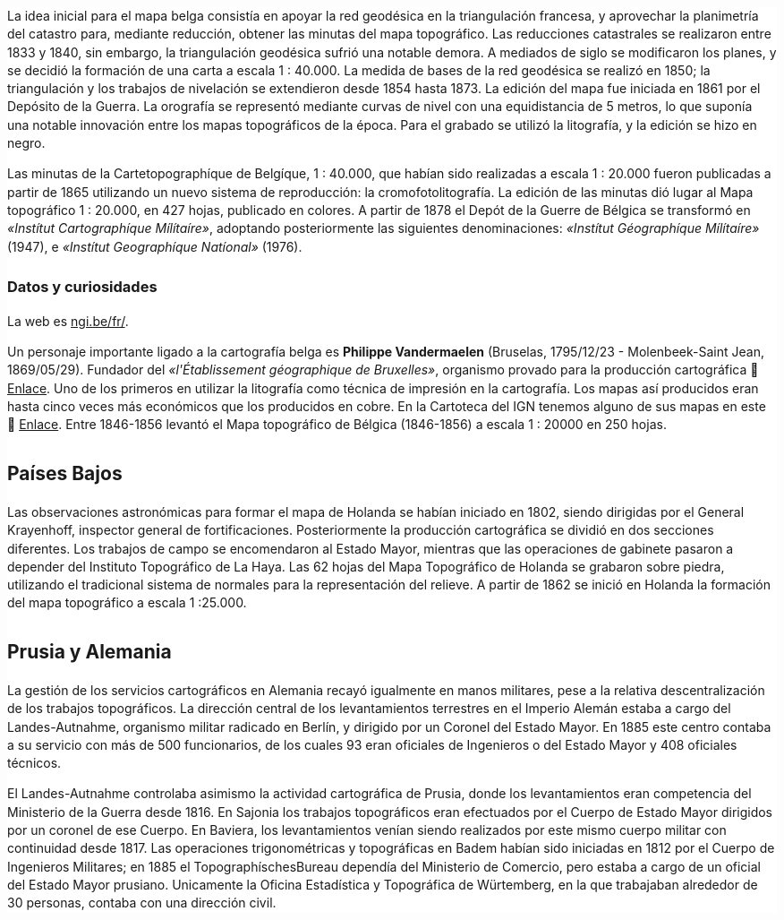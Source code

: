 La idea inicial para el mapa belga consistía en apoyar la red geodésica en la triangulación francesa, y aprovechar la planimetría del catastro para, mediante reducción, obtener las minutas del mapa topográfico. Las reducciones catastrales se realizaron entre 1833 y 1840, sin embargo, la triangulación geodésica sufrió una notable demora. A mediados de siglo se modificaron los planes, y se decidió la formación de una carta a escala 1 : 40.000. La medida de bases de la red geodésica se realizó en 1850; la triangulación y los trabajos de nivelación se extendieron desde 1854 hasta 1873. La edición del mapa fue iniciada en 1861 por el Depósito de la Guerra. La orografía se representó mediante curvas de nivel con una equidistancia de 5 metros, lo que suponía una notable innovación entre los mapas topográficos de la época. Para el grabado se utilizó la litografía, y la edición se hizo en negro.

Las minutas de la Cartetopographíque de Belgíque, 1 : 40.000, que habían sido realizadas a escala 1 : 20.000 fueron publicadas a partir de 1865 utilizando un nuevo sistema de reproducción: la cromofotolitografía. La edición de las minutas dió lugar al Mapa topográfico 1 : 20.000, en 427 hojas, publicado en colores. A partir de 1878 el Depót de la Guerre de Bélgica se transformó en *«Instítut Cartographíque Mílítaíre»*, adoptando posteriormente las siguientes denominaciones: *«Instítut Géographíque Mílítaíre»* (1947), e *«Instítut Geographíque Natíonal»* (1976).

### Datos y curiosidades

La web es [ngi.be/fr/](https://ngi.be/fr/).

Un personaje importante ligado a la cartografía belga es **Philippe Vandermaelen** (Bruselas, 1795/12/23 - Molenbeek-Saint Jean, 1869/05/29). Fundador del *«l'Établissement géographique de Bruxelles»*, organismo provado para la producción cartográfica 🔗 [Enlace](https://fr.wikipedia.org/wiki/%C3%89tablissement_g%C3%A9ographique_de_Bruxelles). Uno de los primeros en utilizar la litografía como técnica de impresión en la cartografía. Los mapas así producidos eran hasta cinco veces más económicos que los producidos en cobre. En la Cartoteca del IGN tenemos alguno de sus mapas en este 🔗 [Enlace](http://sapignmad200.ign.fomento.es/cartocatalog/resources/html/002674.html). Entre 1846-1856 levantó el Mapa topográfico de Bélgica (1846-1856) a escala 1 : 20000 en 250 hojas.

## Países Bajos

Las observaciones astronómicas para formar el mapa de Holanda se habían iniciado en 1802, siendo dirigidas por el General Krayenhoff, inspector general de fortificaciones. Posteriormente la producción cartográfica se dividió en dos secciones diferentes. Los trabajos de campo se encomendaron al Estado Mayor, mientras que las operaciones de gabinete pasaron a depender del Instituto Topográfico de La Haya. Las 62 hojas del Mapa Topográfico de Holanda se grabaron sobre piedra, utilizando el tradicional sistema de normales para la representación del relieve. A partir de 1862 se inició en Holanda la formación del mapa topográfico a escala 1 :25.000.

## Prusia y Alemania

La gestión de los servicios cartográficos en Alemania recayó igualmente en manos militares, pese a la relativa descentralización de los trabajos topográficos. La dirección central de los levantamientos terrestres en el Imperio Alemán estaba a cargo del Landes-Autnahme, organismo militar radicado en Berlín, y dirigido por un Coronel del Estado Mayor. En 1885 este centro contaba a su servicio con más de 500 funcionarios, de los cuales 93 eran oficiales de Ingenieros o del Estado Mayor y 408 oficiales técnicos.

El Landes-Autnahme controlaba asimismo la actividad cartográfica de Prusia, donde los levantamientos eran competencia del Ministerio de la Guerra desde 1816. En Sajonia los trabajos topográficos eran efectuados por el Cuerpo de Estado Mayor dirigidos por un coronel de ese Cuerpo. En Baviera, los levantamientos venían siendo realizados por este mismo cuerpo militar con continuidad desde 1817. Las operaciones trigonométricas y topográficas en Badem habían sido iniciadas en 1812 por el Cuerpo de Ingenieros Militares; en 1885 el TopographíschesBureau dependía del Ministerio de Comercio, pero estaba a cargo de un oficial del Estado Mayor prusiano. Unicamente la Oficina Estadística y Topográfica de Würtemberg, en la que trabajaban alrededor de 30 personas, contaba con una dirección civil.
